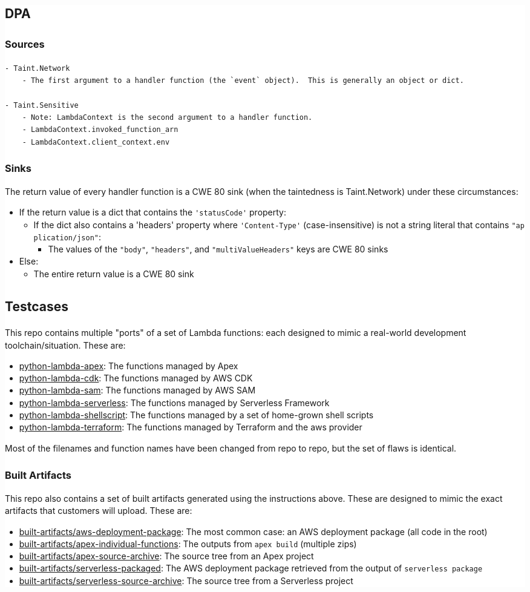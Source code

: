 

## DPA

### Sources

```
- Taint.Network
    - The first argument to a handler function (the `event` object).  This is generally an object or dict.

- Taint.Sensitive
    - Note: LambdaContext is the second argument to a handler function.
    - LambdaContext.invoked_function_arn
    - LambdaContext.client_context.env
```

### Sinks

The return value of every handler function is a CWE 80 sink (when the taintedness is Taint.Network) under these circumstances:

- If the return value is a dict that contains the `'statusCode'` property:
    - If the dict also contains a 'headers' property where `'Content-Type'` (case-insensitive) is not a string literal that contains `"application/json"`:
        - The values of the `"body"`, `"headers"`, and `"multiValueHeaders"` keys are CWE 80 sinks
- Else:
    - The entire return value is a CWE 80 sink


## Testcases

This repo contains multiple "ports" of a set of Lambda functions: each designed to mimic a real-world development toolchain/situation.  These are:

* [python-lambda-apex](testcases/python-lambda-apex): The functions managed by Apex
* [python-lambda-cdk](testcases/python-lambda-cdk): The functions managed by AWS CDK
* [python-lambda-sam](testcases/python-lambda-sam): The functions managed by AWS SAM
* [python-lambda-serverless](testcases/python-lambda-serverless): The functions managed by Serverless Framework
* [python-lambda-shellscript](testcases/python-lambda-shellscript): The functions managed by a set of home-grown shell scripts
* [python-lambda-terraform](testcases/python-lambda-terraform): The functions managed by Terraform and the aws provider

Most of the filenames and function names have been changed from repo to repo, but the set of flaws is identical.

### Built Artifacts

This repo also contains a set of built artifacts generated using the instructions above.  These are designed to mimic the exact artifacts that customers will upload.  These are:

* [built-artifacts/aws-deployment-package](built-artifacts/built-artifacts/aws-deployment-package): The most common case: an AWS deployment package (all code in the root)
* [built-artifacts/apex-individual-functions](built-artifacts/built-artifacts/apex-individual-functions): The outputs from `apex build` (multiple zips)
* [built-artifacts/apex-source-archive](built-artifacts/built-artifacts/apex-source-archive): The source tree from an Apex project
* [built-artifacts/serverless-packaged](built-artifacts/built-artifacts/serverless-packaged): The AWS deployment package retrieved from the output of `serverless package`
* [built-artifacts/serverless-source-archive](built-artifacts/built-artifacts/serverless-source-archive): The source tree from a Serverless project
